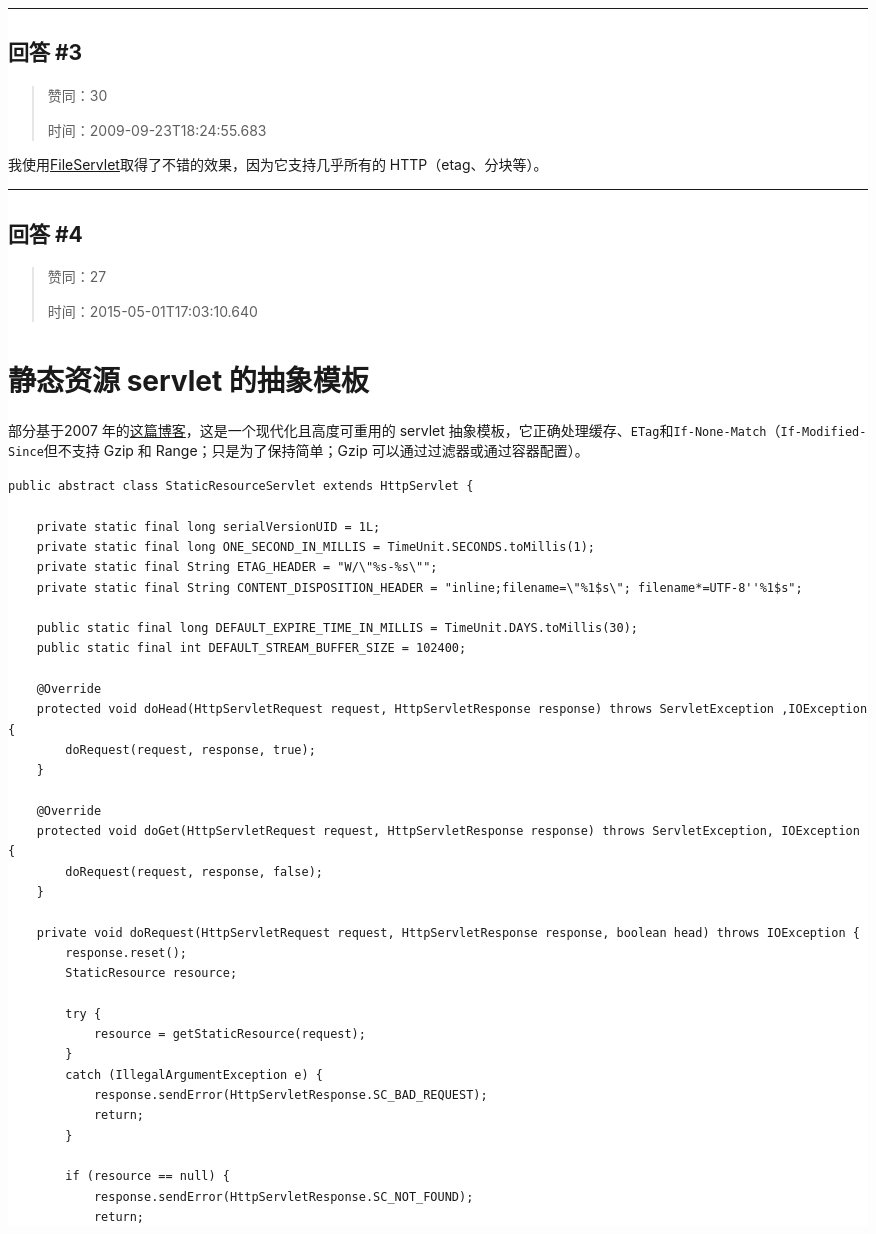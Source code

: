 * * *

## 回答 #3

> 赞同：30
> 
> 时间：2009-09-23T18:24:55.683

我使用[FileServlet](http://balusc.blogspot.com/2009/02/fileservlet-supporting-resume-and.html)取得了不错的效果，因为它支持几乎所有的 HTTP（etag、分块等）。

* * *

## 回答 #4

> 赞同：27
> 
> 时间：2015-05-01T17:03:10.640

# 静态资源 servlet 的抽象模板

部分基于2007 年的[这篇博客](http://balusc.blogspot.com/2007/07/fileservlet.html)，这是一个现代化且高度可重用的 servlet 抽象模板，它正确处理缓存、`ETag`和`If-None-Match`（`If-Modified-Since`但不支持 Gzip 和 Range；只是为了保持简单；Gzip 可以通过过滤器或通过容器配置）。

```
public abstract class StaticResourceServlet extends HttpServlet {

    private static final long serialVersionUID = 1L;
    private static final long ONE_SECOND_IN_MILLIS = TimeUnit.SECONDS.toMillis(1);
    private static final String ETAG_HEADER = "W/\"%s-%s\"";
    private static final String CONTENT_DISPOSITION_HEADER = "inline;filename=\"%1$s\"; filename*=UTF-8''%1$s";

    public static final long DEFAULT_EXPIRE_TIME_IN_MILLIS = TimeUnit.DAYS.toMillis(30);
    public static final int DEFAULT_STREAM_BUFFER_SIZE = 102400;

    @Override
    protected void doHead(HttpServletRequest request, HttpServletResponse response) throws ServletException ,IOException {
        doRequest(request, response, true);
    }

    @Override
    protected void doGet(HttpServletRequest request, HttpServletResponse response) throws ServletException, IOException {
        doRequest(request, response, false);
    }

    private void doRequest(HttpServletRequest request, HttpServletResponse response, boolean head) throws IOException {
        response.reset();
        StaticResource resource;

        try {
            resource = getStaticResource(request);
        }
        catch (IllegalArgumentException e) {
            response.sendError(HttpServletResponse.SC_BAD_REQUEST);
            return;
        }

        if (resource == null) {
            response.sendError(HttpServletResponse.SC_NOT_FOUND);
            return;
```